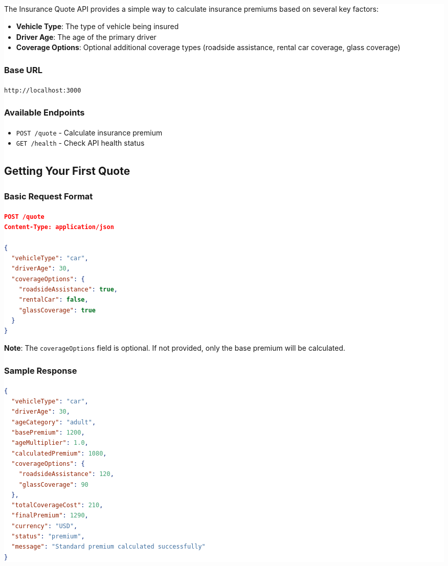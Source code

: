 The Insurance Quote API provides a simple way to calculate insurance premiums based on several key factors:
- **Vehicle Type**: The type of vehicle being insured
- **Driver Age**: The age of the primary driver
- **Coverage Options**: Optional additional coverage types (roadside assistance, rental car coverage, glass coverage)

### Base URL
```
http://localhost:3000
```

### Available Endpoints
- `POST /quote` - Calculate insurance premium
- `GET /health` - Check API health status

## Getting Your First Quote

### Basic Request Format
```json
POST /quote
Content-Type: application/json

{
  "vehicleType": "car",
  "driverAge": 30,
  "coverageOptions": {
    "roadsideAssistance": true,
    "rentalCar": false,
    "glassCoverage": true
  }
}
```

**Note**: The `coverageOptions` field is optional. If not provided, only the base premium will be calculated.

### Sample Response
```json
{
  "vehicleType": "car",
  "driverAge": 30,
  "ageCategory": "adult",
  "basePremium": 1200,
  "ageMultiplier": 1.0,
  "calculatedPremium": 1080,
  "coverageOptions": {
    "roadsideAssistance": 120,
    "glassCoverage": 90
  },
  "totalCoverageCost": 210,
  "finalPremium": 1290,
  "currency": "USD",
  "status": "premium",
  "message": "Standard premium calculated successfully"
}
```
